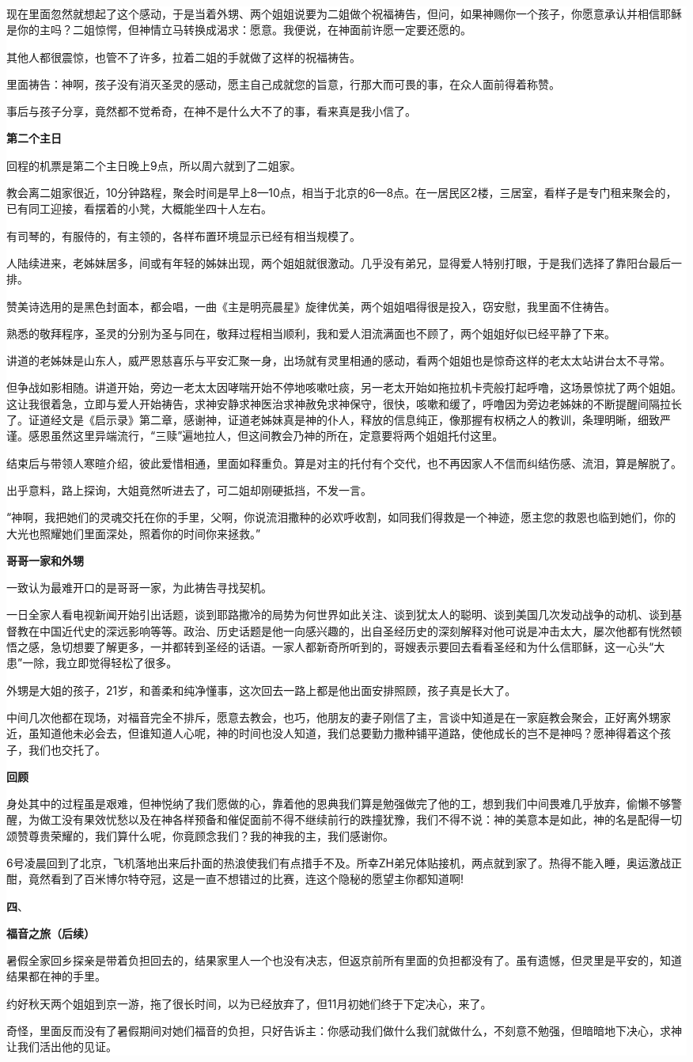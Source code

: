 现在里面忽然就想起了这个感动，于是当着外甥、两个姐姐说要为二姐做个祝福祷告，但问，如果神赐你一个孩子，你愿意承认并相信耶稣是你的主吗？二姐惊愕，但神情立马转换成渴求：愿意。我便说，在神面前许愿一定要还愿的。

其他人都很震惊，也管不了许多，拉着二姐的手就做了这样的祝福祷告。

里面祷告：神啊，孩子没有消灭圣灵的感动，愿主自己成就您的旨意，行那大而可畏的事，在众人面前得着称赞。

事后与孩子分享，竟然都不觉希奇，在神不是什么大不了的事，看来真是我小信了。

**第二个主日**

回程的机票是第二个主日晚上9点，所以周六就到了二姐家。

教会离二姐家很近，10分钟路程，聚会时间是早上8—10点，相当于北京的6—8点。在一居民区2楼，三居室，看样子是专门租来聚会的，已有同工迎接，看摆着的小凳，大概能坐四十人左右。

有司琴的，有服侍的，有主领的，各样布置环境显示已经有相当规模了。

人陆续进来，老姊妹居多，间或有年轻的姊妹出现，两个姐姐就很激动。几乎没有弟兄，显得爱人特别打眼，于是我们选择了靠阳台最后一排。

赞美诗选用的是黑色封面本，都会唱，一曲《主是明亮晨星》旋律优美，两个姐姐唱得很是投入，窃安慰，我里面不住祷告。

熟悉的敬拜程序，圣灵的分别为圣与同在，敬拜过程相当顺利，我和爱人泪流满面也不顾了，两个姐姐好似已经平静了下来。

讲道的老姊妹是山东人，威严恩慈喜乐与平安汇聚一身，出场就有灵里相通的感动，看两个姐姐也是惊奇这样的老太太站讲台太不寻常。

但争战如影相随。讲道开始，旁边一老太太因哮喘开始不停地咳嗽吐痰，另一老太开始如拖拉机卡壳般打起呼噜，这场景惊扰了两个姐姐。这让我很着急，立即与爱人开始祷告，求神安静求神医治求神赦免求神保守，很快，咳嗽和缓了，呼噜因为旁边老姊妹的不断提醒间隔拉长了。证道经文是《启示录》第二章，感谢神，证道老姊妹真是神的仆人，释放的信息纯正，像那握有权柄之人的教训，条理明晰，细致严谨。感恩虽然这里异端流行，“三赎”遍地拉人，但这间教会乃神的所在，定意要将两个姐姐托付这里。

结束后与带领人寒暄介绍，彼此爱惜相通，里面如释重负。算是对主的托付有个交代，也不再因家人不信而纠结伤感、流泪，算是解脱了。

出乎意料，路上探询，大姐竟然听进去了，可二姐却刚硬抵挡，不发一言。

“神啊，我把她们的灵魂交托在你的手里，父啊，你说流泪撒种的必欢呼收割，如同我们得救是一个神迹，愿主您的救恩也临到她们，你的大光也照耀她们里面深处，照着你的时间你来拯救。”

**哥哥一家和外甥**

一致认为最难开口的是哥哥一家，为此祷告寻找契机。

一日全家人看电视新闻开始引出话题，谈到耶路撒冷的局势为何世界如此关注、谈到犹太人的聪明、谈到美国几次发动战争的动机、谈到基督教在中国近代史的深远影响等等。政治、历史话题是他一向感兴趣的，出自圣经历史的深刻解释对他可说是冲击太大，屡次他都有恍然顿悟之感，急切想要了解更多，一并都转到圣经的话语。一家人都新奇所听到的，哥嫂表示要回去看看圣经和为什么信耶稣，这一心头“大患”一除，我立即觉得轻松了很多。

外甥是大姐的孩子，21岁，和善柔和纯净懂事，这次回去一路上都是他出面安排照顾，孩子真是长大了。

中间几次他都在现场，对福音完全不排斥，愿意去教会，也巧，他朋友的妻子刚信了主，言谈中知道是在一家庭教会聚会，正好离外甥家近，虽知道他未必会去，但谁知道人心呢，神的时间也没人知道，我们总要勤力撒种铺平道路，使他成长的岂不是神吗？愿神得着这个孩子，我们也交托了。

**回顾**

身处其中的过程虽是艰难，但神悦纳了我们愿做的心，靠着他的恩典我们算是勉强做完了他的工，想到我们中间畏难几乎放弃，偷懒不够警醒，为做工没有果效忧愁以及在神各样预备和催促面前不得不继续前行的跌撞犹豫，我们不得不说：神的美意本是如此，神的名是配得一切颂赞尊贵荣耀的，我们算什么呢，你竟顾念我们？我的神我的主，我们感谢你。

6号凌晨回到了北京，飞机落地出来后扑面的热浪使我们有点措手不及。所幸ZH弟兄体贴接机，两点就到家了。热得不能入睡，奥运激战正酣，竟然看到了百米博尔特夺冠，这是一直不想错过的比赛，连这个隐秘的愿望主你都知道啊!

**四**、

**福音之旅（后续）**

暑假全家回乡探亲是带着负担回去的，结果家里人一个也没有决志，但返京前所有里面的负担都没有了。虽有遗憾，但灵里是平安的，知道结果都在神的手里。

约好秋天两个姐姐到京一游，拖了很长时间，以为已经放弃了，但11月初她们终于下定决心，来了。

奇怪，里面反而没有了暑假期间对她们福音的负担，只好告诉主：你感动我们做什么我们就做什么，不刻意不勉强，但暗暗地下决心，求神让我们活出他的见证。
